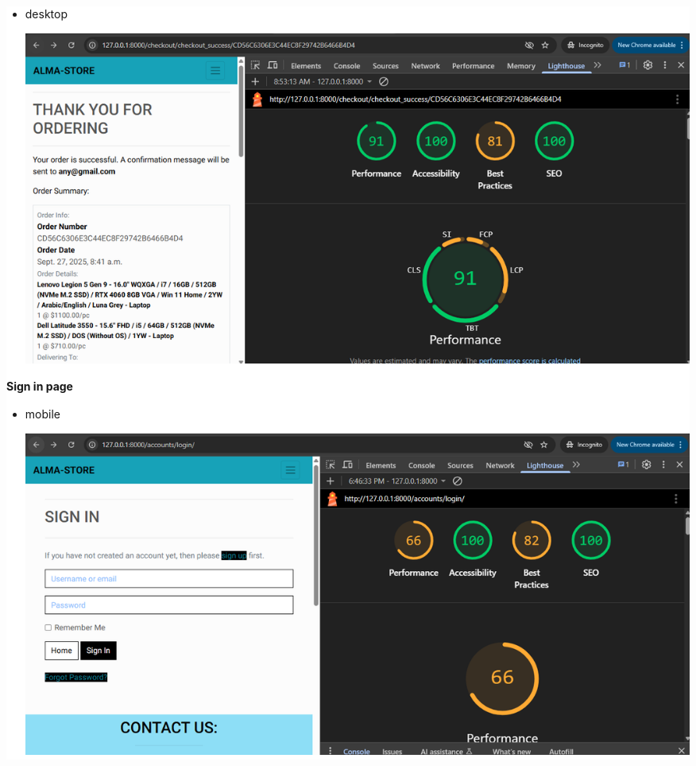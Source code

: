 - desktop

  ![](/media/readme/testing/checkout-success-page-desktoptest.png)











**Sign in page**

- mobile

  ![](/media/readme/testing/signin-page-mobile-test.png)
